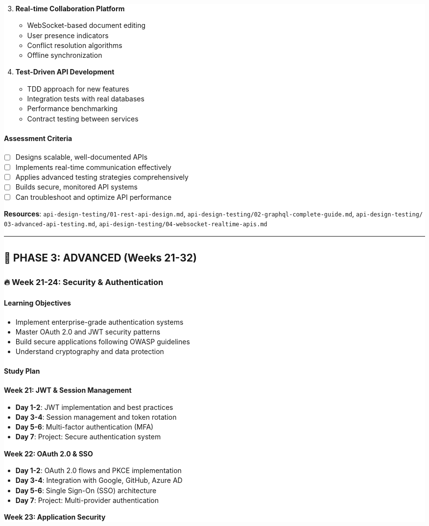 3. **Real-time Collaboration Platform**

   - WebSocket-based document editing
   - User presence indicators
   - Conflict resolution algorithms
   - Offline synchronization

4. **Test-Driven API Development**
   - TDD approach for new features
   - Integration tests with real databases
   - Performance benchmarking
   - Contract testing between services

#### **Assessment Criteria**

- [ ] Designs scalable, well-documented APIs
- [ ] Implements real-time communication effectively
- [ ] Applies advanced testing strategies comprehensively
- [ ] Builds secure, monitored API systems
- [ ] Can troubleshoot and optimize API performance

**Resources**: `api-design-testing/01-rest-api-design.md`, `api-design-testing/02-graphql-complete-guide.md`, `api-design-testing/03-advanced-api-testing.md`, `api-design-testing/04-websocket-realtime-apis.md`

---

## 🔐 **PHASE 3: ADVANCED (Weeks 21-32)**

### **🔥 Week 21-24: Security & Authentication**

#### **Learning Objectives**

- Implement enterprise-grade authentication systems
- Master OAuth 2.0 and JWT security patterns
- Build secure applications following OWASP guidelines
- Understand cryptography and data protection

#### **Study Plan**

**Week 21: JWT & Session Management**

- **Day 1-2**: JWT implementation and best practices
- **Day 3-4**: Session management and token rotation
- **Day 5-6**: Multi-factor authentication (MFA)
- **Day 7**: Project: Secure authentication system

**Week 22: OAuth 2.0 & SSO**

- **Day 1-2**: OAuth 2.0 flows and PKCE implementation
- **Day 3-4**: Integration with Google, GitHub, Azure AD
- **Day 5-6**: Single Sign-On (SSO) architecture
- **Day 7**: Project: Multi-provider authentication

**Week 23: Application Security**
